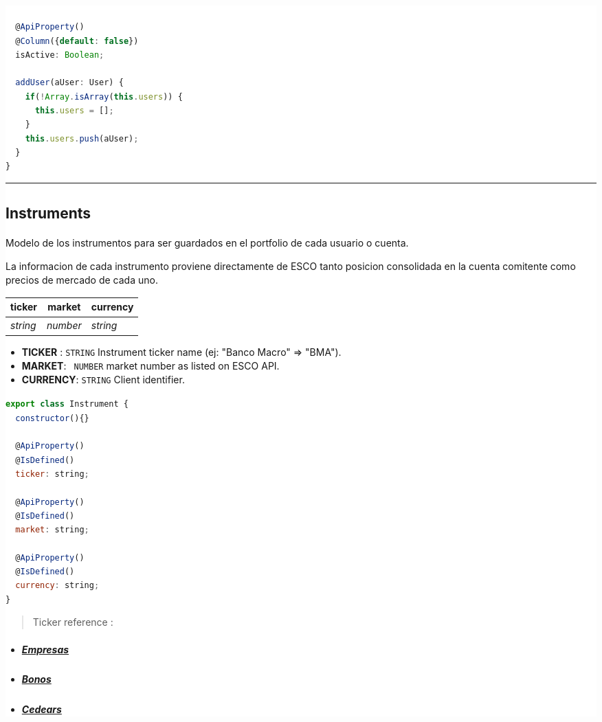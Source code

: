 ```typescript

  @ApiProperty()
  @Column({default: false})
  isActive: Boolean;

  addUser(aUser: User) {
    if(!Array.isArray(this.users)) {
      this.users = [];
    }
    this.users.push(aUser);
  }
}
```
---
## Instruments

Modelo de los instrumentos para ser guardados en el portfolio de cada usuario o cuenta.

La informacion de cada instrumento proviene directamente de ESCO tanto posicion consolidada en la cuenta comitente como precios de mercado de cada uno.

| ticker   | market   | currency |
| -------- | -------- | -------- |
| _string_ | _number_ | _string_ |

* **TICKER** : ```STRING``` Instrument ticker name (ej: "Banco Macro" => "BMA").
* **MARKET**: ``` NUMBER``` market number as listed on ESCO API.
* **CURRENCY**: ```STRING``` Client identifier.


```javascript
export class Instrument {
  constructor(){}

  @ApiProperty()
  @IsDefined()
  ticker: string;
  
  @ApiProperty()
  @IsDefined()
  market: string;
 
  @ApiProperty()
  @IsDefined()
  currency: string;
}
```
>Ticker reference : 
  * ##### [Empresas](https://www.byma.com.ar/emisoras/empresas-listadas/)  
  * ##### [Bonos](https://www.byma.com.ar/titulos-publicos/#ppt)
  * ##### [Cedears](https://www.byma.com.ar/cedears/)
